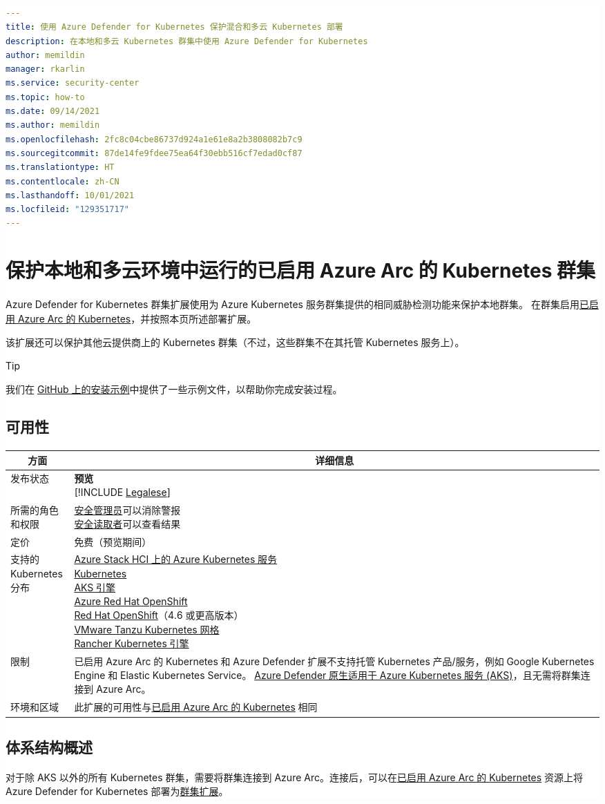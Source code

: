 ```yaml
---
title: 使用 Azure Defender for Kubernetes 保护混合和多云 Kubernetes 部署
description: 在本地和多云 Kubernetes 群集中使用 Azure Defender for Kubernetes
author: memildin
manager: rkarlin
ms.service: security-center
ms.topic: how-to
ms.date: 09/14/2021
ms.author: memildin
ms.openlocfilehash: 2fc8c04cbe86737d924a1e61e8a2b3808082b7c9
ms.sourcegitcommit: 87de14fe9fdee75ea64f30ebb516cf7edad0cf87
ms.translationtype: HT
ms.contentlocale: zh-CN
ms.lasthandoff: 10/01/2021
ms.locfileid: "129351717"
---
```

# <a name="defend-azure-arc-enabled-kubernetes-clusters-running-in-on-premises-and-multi-cloud-environments"></a>保护本地和多云环境中运行的已启用 Azure Arc 的 Kubernetes 群集

Azure Defender for Kubernetes 群集扩展使用为 Azure Kubernetes 服务群集提供的相同威胁检测功能来保护本地群集。 在群集启用[已启用 Azure Arc 的 Kubernetes](../azure-arc/kubernetes/overview.md)，并按照本页所述部署扩展。 

该扩展还可以保护其他云提供商上的 Kubernetes 群集（不过，这些群集不在其托管 Kubernetes 服务上）。

> [!TIP]
> 我们在 [GitHub 上的安装示例](https://aka.ms/kubernetes-extension-installation-examples)中提供了一些示例文件，以帮助你完成安装过程。

## <a name="availability"></a>可用性

| 方面 | 详细信息 |
|--------|---------|
| 发布状态 | **预览**<br>[!INCLUDE [Legalese](../../includes/security-center-preview-legal-text.md)]|
| 所需的角色和权限 | [安全管理员](../role-based-access-control/built-in-roles.md#security-admin)可以消除警报<br>[安全读取者](../role-based-access-control/built-in-roles.md#security-reader)可以查看结果 |
| 定价 | 免费（预览期间） |
| 支持的 Kubernetes 分布 | [Azure Stack HCI 上的 Azure Kubernetes 服务](/azure-stack/aks-hci/overview)<br>[Kubernetes](https://kubernetes.io/docs/home/)<br> [AKS 引擎](https://github.com/Azure/aks-engine)<br> [Azure Red Hat OpenShift](https://azure.microsoft.com/services/openshift/)<br> [Red Hat OpenShift](https://www.openshift.com/learn/topics/kubernetes/)（4.6 或更高版本）<br> [VMware Tanzu Kubernetes 网格](https://tanzu.vmware.com/kubernetes-grid)<br> [Rancher Kubernetes 引擎](https://rancher.com/docs/rke/latest/en/) |
| 限制 | 已启用 Azure Arc 的 Kubernetes 和 Azure Defender 扩展不支持托管 Kubernetes 产品/服务，例如 Google Kubernetes Engine 和 Elastic Kubernetes Service。 [Azure Defender 原生适用于 Azure Kubernetes 服务 (AKS)](defender-for-kubernetes-introduction.md)，且无需将群集连接到 Azure Arc。 |
| 环境和区域 | 此扩展的可用性与[已启用 Azure Arc 的 Kubernetes](../azure-arc/kubernetes/overview.md) 相同|

## <a name="architecture-overview"></a>体系结构概述

对于除 AKS 以外的所有 Kubernetes 群集，需要将群集连接到 Azure Arc。连接后，可以在[已启用 Azure Arc 的 Kubernetes](../azure-arc/kubernetes/overview.md) 资源上将 Azure Defender for Kubernetes 部署为[群集扩展](../azure-arc/kubernetes/extensions.md)。
